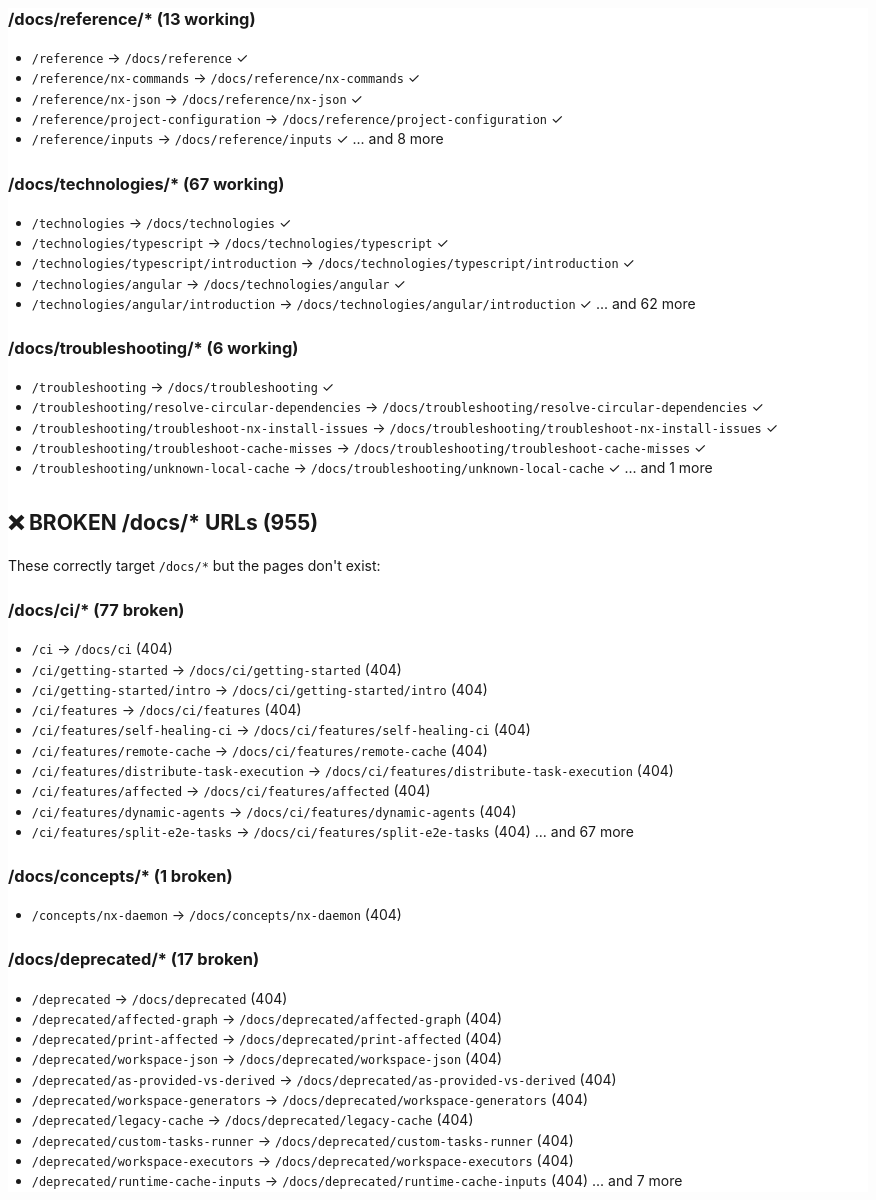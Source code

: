 ### /docs/reference/* (13 working)
- `/reference` → `/docs/reference` ✓
- `/reference/nx-commands` → `/docs/reference/nx-commands` ✓
- `/reference/nx-json` → `/docs/reference/nx-json` ✓
- `/reference/project-configuration` → `/docs/reference/project-configuration` ✓
- `/reference/inputs` → `/docs/reference/inputs` ✓
... and 8 more

### /docs/technologies/* (67 working)
- `/technologies` → `/docs/technologies` ✓
- `/technologies/typescript` → `/docs/technologies/typescript` ✓
- `/technologies/typescript/introduction` → `/docs/technologies/typescript/introduction` ✓
- `/technologies/angular` → `/docs/technologies/angular` ✓
- `/technologies/angular/introduction` → `/docs/technologies/angular/introduction` ✓
... and 62 more

### /docs/troubleshooting/* (6 working)
- `/troubleshooting` → `/docs/troubleshooting` ✓
- `/troubleshooting/resolve-circular-dependencies` → `/docs/troubleshooting/resolve-circular-dependencies` ✓
- `/troubleshooting/troubleshoot-nx-install-issues` → `/docs/troubleshooting/troubleshoot-nx-install-issues` ✓
- `/troubleshooting/troubleshoot-cache-misses` → `/docs/troubleshooting/troubleshoot-cache-misses` ✓
- `/troubleshooting/unknown-local-cache` → `/docs/troubleshooting/unknown-local-cache` ✓
... and 1 more


## ❌ BROKEN /docs/* URLs (955)

These correctly target `/docs/*` but the pages don't exist:

### /docs/ci/* (77 broken)
- `/ci` → `/docs/ci` (404)
- `/ci/getting-started` → `/docs/ci/getting-started` (404)
- `/ci/getting-started/intro` → `/docs/ci/getting-started/intro` (404)
- `/ci/features` → `/docs/ci/features` (404)
- `/ci/features/self-healing-ci` → `/docs/ci/features/self-healing-ci` (404)
- `/ci/features/remote-cache` → `/docs/ci/features/remote-cache` (404)
- `/ci/features/distribute-task-execution` → `/docs/ci/features/distribute-task-execution` (404)
- `/ci/features/affected` → `/docs/ci/features/affected` (404)
- `/ci/features/dynamic-agents` → `/docs/ci/features/dynamic-agents` (404)
- `/ci/features/split-e2e-tasks` → `/docs/ci/features/split-e2e-tasks` (404)
... and 67 more

### /docs/concepts/* (1 broken)
- `/concepts/nx-daemon` → `/docs/concepts/nx-daemon` (404)

### /docs/deprecated/* (17 broken)
- `/deprecated` → `/docs/deprecated` (404)
- `/deprecated/affected-graph` → `/docs/deprecated/affected-graph` (404)
- `/deprecated/print-affected` → `/docs/deprecated/print-affected` (404)
- `/deprecated/workspace-json` → `/docs/deprecated/workspace-json` (404)
- `/deprecated/as-provided-vs-derived` → `/docs/deprecated/as-provided-vs-derived` (404)
- `/deprecated/workspace-generators` → `/docs/deprecated/workspace-generators` (404)
- `/deprecated/legacy-cache` → `/docs/deprecated/legacy-cache` (404)
- `/deprecated/custom-tasks-runner` → `/docs/deprecated/custom-tasks-runner` (404)
- `/deprecated/workspace-executors` → `/docs/deprecated/workspace-executors` (404)
- `/deprecated/runtime-cache-inputs` → `/docs/deprecated/runtime-cache-inputs` (404)
... and 7 more
